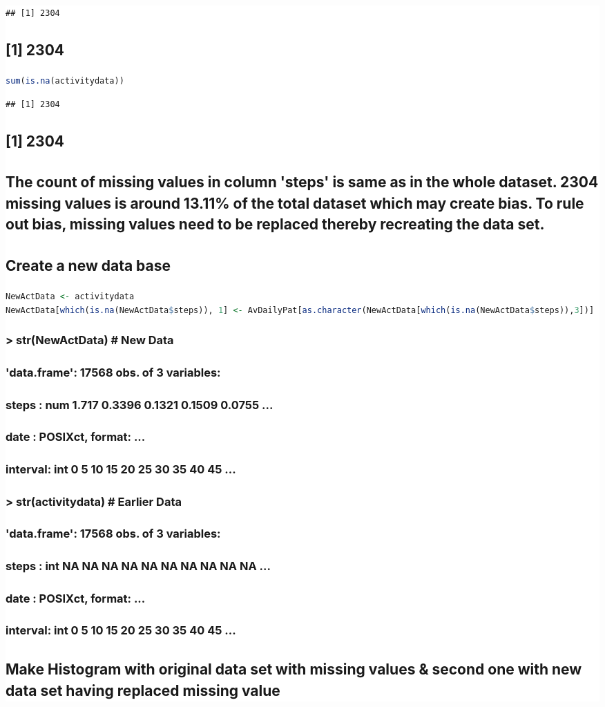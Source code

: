 ```
## [1] 2304
```
## [1] 2304


```r
sum(is.na(activitydata))
```

```
## [1] 2304
```
## [1] 2304

## The count of missing values in column 'steps' is same as in the whole dataset. 2304 missing values is around 13.11% of the total dataset which may create bias. To rule out bias, missing values need to be replaced thereby recreating the data set.
## Create a new data base


```r
NewActData <- activitydata
NewActData[which(is.na(NewActData$steps)), 1] <- AvDailyPat[as.character(NewActData[which(is.na(NewActData$steps)),3])]
```
### > str(NewActData) # New Data
### 'data.frame':	17568 obs. of  3 variables:
###  steps   : num  1.717 0.3396 0.1321 0.1509 0.0755 ...
###  date    : POSIXct, format:  ...
###  interval: int  0 5 10 15 20 25 30 35 40 45 ...
### > str(activitydata) # Earlier Data
### 'data.frame':	17568 obs. of  3 variables:
###  steps   : int  NA NA NA NA NA NA NA NA NA NA ...
###  date    : POSIXct, format:  ...
###  interval: int  0 5 10 15 20 25 30 35 40 45 ...

## Make Histogram with original data set with missing values & second one with new data set having replaced missing value 

